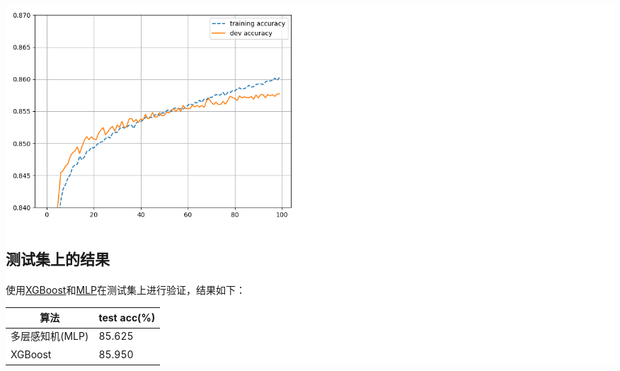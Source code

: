 <img src="figs/accuracy.png" width=48%/>
</div>
</br>

## 测试集上的结果

使用[XGBoost](./predict.py)和[MLP](./predict_mlp.py)在测试集上进行验证，结果如下：

| 算法           | test acc(%)   |
| -------------- | -------- |
| 多层感知机(MLP) | 85.625  |
| XGBoost       | 85.950  |
